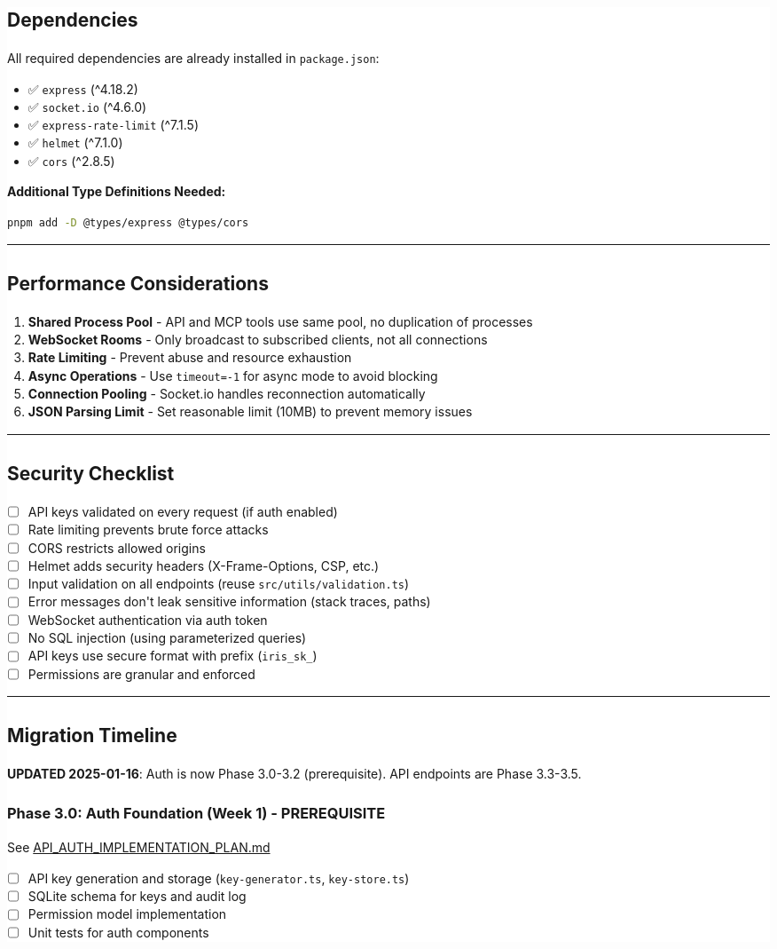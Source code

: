 ## Dependencies

All required dependencies are already installed in `package.json`:

- ✅ `express` (^4.18.2)
- ✅ `socket.io` (^4.6.0)
- ✅ `express-rate-limit` (^7.1.5)
- ✅ `helmet` (^7.1.0)
- ✅ `cors` (^2.8.5)

**Additional Type Definitions Needed:**
```bash
pnpm add -D @types/express @types/cors
```

---

## Performance Considerations

1. **Shared Process Pool** - API and MCP tools use same pool, no duplication of processes
2. **WebSocket Rooms** - Only broadcast to subscribed clients, not all connections
3. **Rate Limiting** - Prevent abuse and resource exhaustion
4. **Async Operations** - Use `timeout=-1` for async mode to avoid blocking
5. **Connection Pooling** - Socket.io handles reconnection automatically
6. **JSON Parsing Limit** - Set reasonable limit (10MB) to prevent memory issues

---

## Security Checklist

- [ ] API keys validated on every request (if auth enabled)
- [ ] Rate limiting prevents brute force attacks
- [ ] CORS restricts allowed origins
- [ ] Helmet adds security headers (X-Frame-Options, CSP, etc.)
- [ ] Input validation on all endpoints (reuse `src/utils/validation.ts`)
- [ ] Error messages don't leak sensitive information (stack traces, paths)
- [ ] WebSocket authentication via auth token
- [ ] No SQL injection (using parameterized queries)
- [ ] API keys use secure format with prefix (`iris_sk_`)
- [ ] Permissions are granular and enforced

---

## Migration Timeline

**UPDATED 2025-01-16**: Auth is now Phase 3.0-3.2 (prerequisite). API endpoints are Phase 3.3-3.5.

### Phase 3.0: Auth Foundation (Week 1) - **PREREQUISITE**
See [API_AUTH_IMPLEMENTATION_PLAN.md](./API_AUTH_IMPLEMENTATION_PLAN.md)
- [ ] API key generation and storage (`key-generator.ts`, `key-store.ts`)
- [ ] SQLite schema for keys and audit log
- [ ] Permission model implementation
- [ ] Unit tests for auth components

